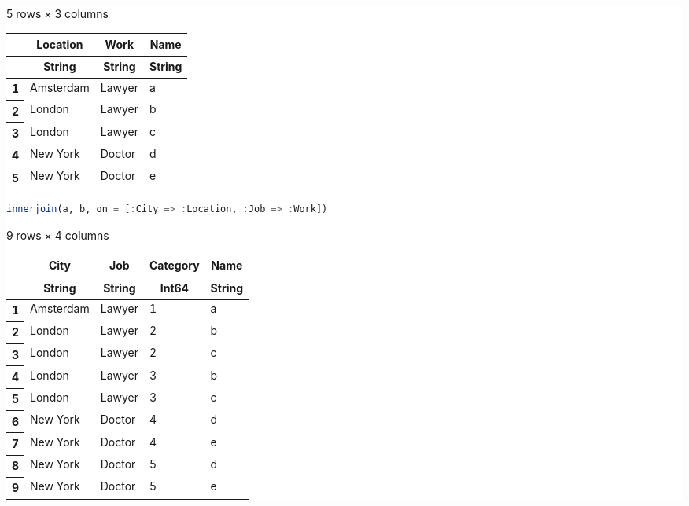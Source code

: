 


<table class="data-frame"><thead><tr><th></th><th>Location</th><th>Work</th><th>Name</th></tr><tr><th></th><th>String</th><th>String</th><th>String</th></tr></thead><tbody><p>5 rows × 3 columns</p><tr><th>1</th><td>Amsterdam</td><td>Lawyer</td><td>a</td></tr><tr><th>2</th><td>London</td><td>Lawyer</td><td>b</td></tr><tr><th>3</th><td>London</td><td>Lawyer</td><td>c</td></tr><tr><th>4</th><td>New York</td><td>Doctor</td><td>d</td></tr><tr><th>5</th><td>New York</td><td>Doctor</td><td>e</td></tr></tbody></table>




```julia
innerjoin(a, b, on = [:City => :Location, :Job => :Work])
```




<table class="data-frame"><thead><tr><th></th><th>City</th><th>Job</th><th>Category</th><th>Name</th></tr><tr><th></th><th>String</th><th>String</th><th>Int64</th><th>String</th></tr></thead><tbody><p>9 rows × 4 columns</p><tr><th>1</th><td>Amsterdam</td><td>Lawyer</td><td>1</td><td>a</td></tr><tr><th>2</th><td>London</td><td>Lawyer</td><td>2</td><td>b</td></tr><tr><th>3</th><td>London</td><td>Lawyer</td><td>2</td><td>c</td></tr><tr><th>4</th><td>London</td><td>Lawyer</td><td>3</td><td>b</td></tr><tr><th>5</th><td>London</td><td>Lawyer</td><td>3</td><td>c</td></tr><tr><th>6</th><td>New York</td><td>Doctor</td><td>4</td><td>d</td></tr><tr><th>7</th><td>New York</td><td>Doctor</td><td>4</td><td>e</td></tr><tr><th>8</th><td>New York</td><td>Doctor</td><td>5</td><td>d</td></tr><tr><th>9</th><td>New York</td><td>Doctor</td><td>5</td><td>e</td></tr></tbody></table>


